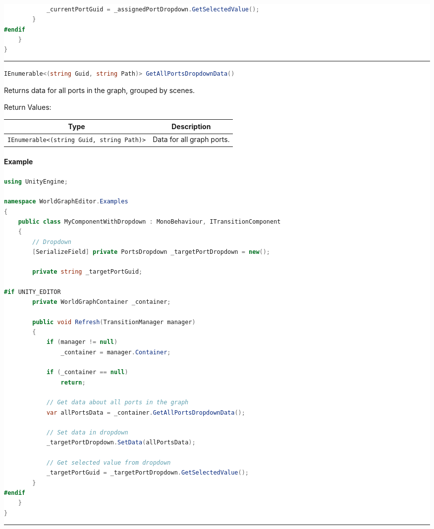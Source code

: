 ```csharp  
            _currentPortGuid = _assignedPortDropdown.GetSelectedValue();  
        }  
#endif  
    }  
}   
```

---  

```csharp  
IEnumerable<(string Guid, string Path)> GetAllPortsDropdownData()   
```

Returns data for all ports in the graph, grouped by scenes.  

Return Values:  

| Type                                      | Description               |
| ----------------------------------------- | ------------------------- |
| `IEnumerable<(string Guid, string Path)>` | Data for all graph ports. |

#### Example  

```csharp  
using UnityEngine;  

namespace WorldGraphEditor.Examples  
{  
    public class MyComponentWithDropdown : MonoBehaviour, ITransitionComponent  
    {  
        // Dropdown 
        [SerializeField] private PortsDropdown _targetPortDropdown = new();  

        private string _targetPortGuid;  
        
#if UNITY_EDITOR  
        private WorldGraphContainer _container;  
        
        public void Refresh(TransitionManager manager)  
        {  
            if (manager != null)  
                _container = manager.Container;  

            if (_container == null)  
                return;  
        
            // Get data about all ports in the graph  
            var allPortsData = _container.GetAllPortsDropdownData();  
        
            // Set data in dropdown  
            _targetPortDropdown.SetData(allPortsData);  
        
            // Get selected value from dropdown  
            _targetPortGuid = _targetPortDropdown.GetSelectedValue();  
        }  
#endif  
    }  
}  
```

---  